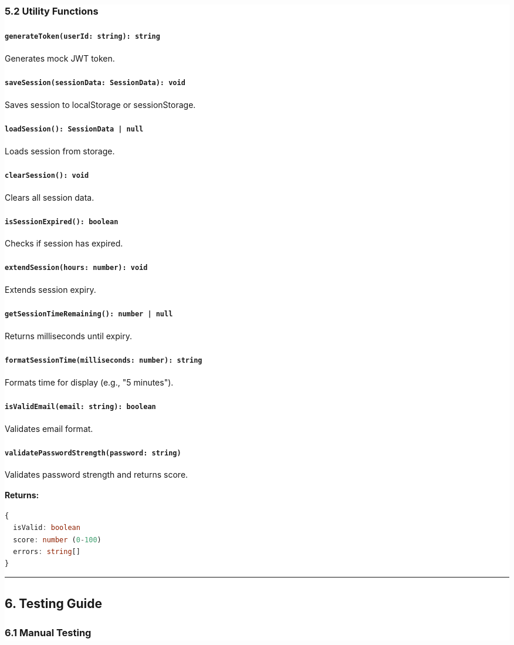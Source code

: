 ### 5.2 Utility Functions

#### `generateToken(userId: string): string`

Generates mock JWT token.

#### `saveSession(sessionData: SessionData): void`

Saves session to localStorage or sessionStorage.

#### `loadSession(): SessionData | null`

Loads session from storage.

#### `clearSession(): void`

Clears all session data.

#### `isSessionExpired(): boolean`

Checks if session has expired.

#### `extendSession(hours: number): void`

Extends session expiry.

#### `getSessionTimeRemaining(): number | null`

Returns milliseconds until expiry.

#### `formatSessionTime(milliseconds: number): string`

Formats time for display (e.g., "5 minutes").

#### `isValidEmail(email: string): boolean`

Validates email format.

#### `validatePasswordStrength(password: string)`

Validates password strength and returns score.

**Returns:**
```typescript
{
  isValid: boolean
  score: number (0-100)
  errors: string[]
}
```

---

## 6. Testing Guide

### 6.1 Manual Testing
